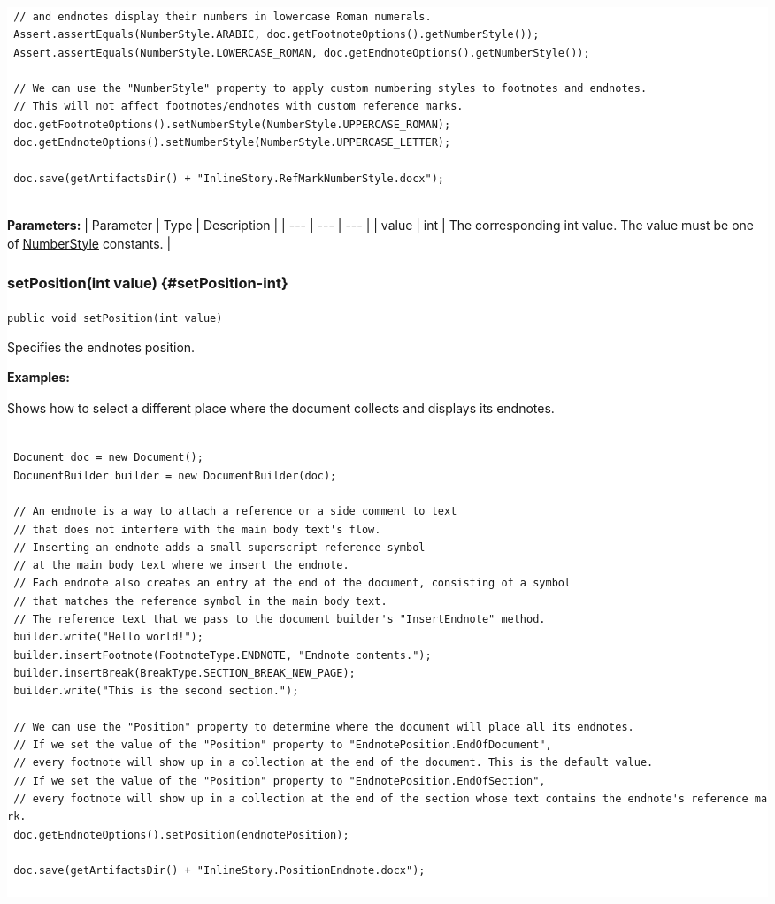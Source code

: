 ```
 // and endnotes display their numbers in lowercase Roman numerals.
 Assert.assertEquals(NumberStyle.ARABIC, doc.getFootnoteOptions().getNumberStyle());
 Assert.assertEquals(NumberStyle.LOWERCASE_ROMAN, doc.getEndnoteOptions().getNumberStyle());

 // We can use the "NumberStyle" property to apply custom numbering styles to footnotes and endnotes.
 // This will not affect footnotes/endnotes with custom reference marks.
 doc.getFootnoteOptions().setNumberStyle(NumberStyle.UPPERCASE_ROMAN);
 doc.getEndnoteOptions().setNumberStyle(NumberStyle.UPPERCASE_LETTER);

 doc.save(getArtifactsDir() + "InlineStory.RefMarkNumberStyle.docx");
 
```

**Parameters:**
| Parameter | Type | Description |
| --- | --- | --- |
| value | int | The corresponding  int  value. The value must be one of [NumberStyle](../../com.aspose.words/numberstyle/) constants. |

### setPosition(int value) {#setPosition-int}
```
public void setPosition(int value)
```


Specifies the endnotes position.

 **Examples:** 

Shows how to select a different place where the document collects and displays its endnotes.

```

 Document doc = new Document();
 DocumentBuilder builder = new DocumentBuilder(doc);

 // An endnote is a way to attach a reference or a side comment to text
 // that does not interfere with the main body text's flow.
 // Inserting an endnote adds a small superscript reference symbol
 // at the main body text where we insert the endnote.
 // Each endnote also creates an entry at the end of the document, consisting of a symbol
 // that matches the reference symbol in the main body text.
 // The reference text that we pass to the document builder's "InsertEndnote" method.
 builder.write("Hello world!");
 builder.insertFootnote(FootnoteType.ENDNOTE, "Endnote contents.");
 builder.insertBreak(BreakType.SECTION_BREAK_NEW_PAGE);
 builder.write("This is the second section.");

 // We can use the "Position" property to determine where the document will place all its endnotes.
 // If we set the value of the "Position" property to "EndnotePosition.EndOfDocument",
 // every footnote will show up in a collection at the end of the document. This is the default value.
 // If we set the value of the "Position" property to "EndnotePosition.EndOfSection",
 // every footnote will show up in a collection at the end of the section whose text contains the endnote's reference mark.
 doc.getEndnoteOptions().setPosition(endnotePosition);

 doc.save(getArtifactsDir() + "InlineStory.PositionEndnote.docx");
 
```
